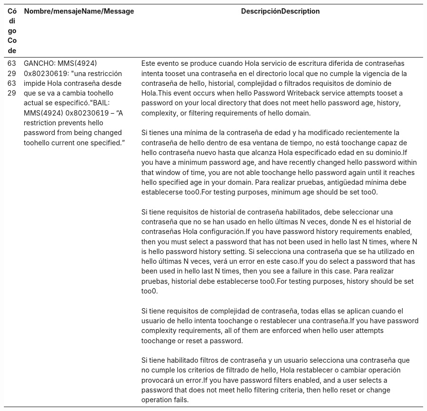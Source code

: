 | <span data-ttu-id="bfdf8-316">Código</span><span class="sxs-lookup"><span data-stu-id="bfdf8-316">Code</span></span> | <span data-ttu-id="bfdf8-317">Nombre/mensaje</span><span class="sxs-lookup"><span data-stu-id="bfdf8-317">Name/Message</span></span> | <span data-ttu-id="bfdf8-318">Descripción</span><span class="sxs-lookup"><span data-stu-id="bfdf8-318">Description</span></span> |
| --- | --- | --- |
| <span data-ttu-id="bfdf8-319">6329</span><span class="sxs-lookup"><span data-stu-id="bfdf8-319">6329</span></span> | <span data-ttu-id="bfdf8-320">GANCHO: MMS(4924) 0x80230619: "una restricción impide Hola contraseña desde que se va a cambia toohello actual se especificó."</span><span class="sxs-lookup"><span data-stu-id="bfdf8-320">BAIL: MMS(4924) 0x80230619 – “A restriction prevents hello password from being changed toohello current one specified.”</span></span> | <span data-ttu-id="bfdf8-321">Este evento se produce cuando Hola servicio de escritura diferida de contraseñas intenta tooset una contraseña en el directorio local que no cumple la vigencia de la contraseña de hello, historial, complejidad o filtrados requisitos de dominio de Hola.</span><span class="sxs-lookup"><span data-stu-id="bfdf8-321">This event occurs when hello Password Writeback service attempts tooset a password on your local directory that does not meet hello password age, history, complexity, or filtering requirements of hello domain.</span></span> <br> <br> <span data-ttu-id="bfdf8-322">Si tienes una mínima de la contraseña de edad y ha modificado recientemente la contraseña de hello dentro de esa ventana de tiempo, no está toochange capaz de hello contraseña nuevo hasta que alcanza Hola especificado edad en su dominio.</span><span class="sxs-lookup"><span data-stu-id="bfdf8-322">If you have a minimum password age, and have recently changed hello password within that window of time, you are not able toochange hello password again until it reaches hello specified age in your domain.</span></span> <span data-ttu-id="bfdf8-323">Para realizar pruebas, antigüedad mínima debe establecerse too0.</span><span class="sxs-lookup"><span data-stu-id="bfdf8-323">For testing purposes, minimum age should be set too0.</span></span> <br> <br> <span data-ttu-id="bfdf8-324">Si tiene requisitos de historial de contraseña habilitados, debe seleccionar una contraseña que no se han usado en hello últimas N veces, donde N es el historial de contraseñas Hola configuración.</span><span class="sxs-lookup"><span data-stu-id="bfdf8-324">If you have password history requirements enabled, then you must select a password that has not been used in hello last N times, where N is hello password history setting.</span></span> <span data-ttu-id="bfdf8-325">Si selecciona una contraseña que se ha utilizado en hello últimas N veces, verá un error en este caso.</span><span class="sxs-lookup"><span data-stu-id="bfdf8-325">If you do select a password that has been used in hello last N times, then you see a failure in this case.</span></span> <span data-ttu-id="bfdf8-326">Para realizar pruebas, historial debe establecerse too0.</span><span class="sxs-lookup"><span data-stu-id="bfdf8-326">For testing purposes, history should be set too0.</span></span> <br> <br> <span data-ttu-id="bfdf8-327">Si tiene requisitos de complejidad de contraseña, todas ellas se aplican cuando el usuario de hello intenta toochange o restablecer una contraseña.</span><span class="sxs-lookup"><span data-stu-id="bfdf8-327">If you have password complexity requirements, all of them are enforced when hello user attempts toochange or reset a password.</span></span> <br> <br> <span data-ttu-id="bfdf8-328">Si tiene habilitado filtros de contraseña y un usuario selecciona una contraseña que no cumple los criterios de filtrado de hello, Hola restablecer o cambiar operación provocará un error.</span><span class="sxs-lookup"><span data-stu-id="bfdf8-328">If you have password filters enabled, and a user selects a password that does not meet hello filtering criteria, then hello reset or change operation fails.</span></span> |